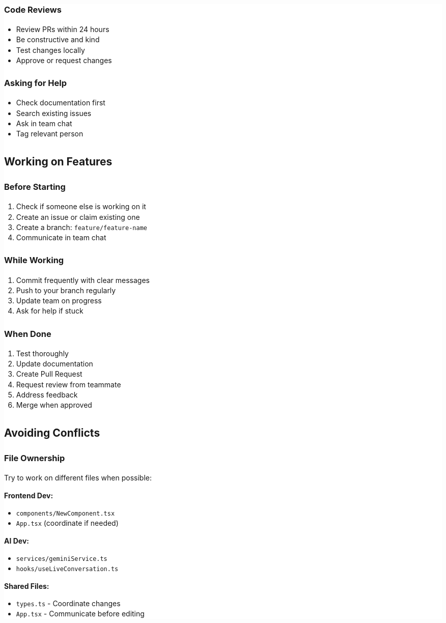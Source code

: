 ### Code Reviews
- Review PRs within 24 hours
- Be constructive and kind
- Test changes locally
- Approve or request changes

### Asking for Help
- Check documentation first
- Search existing issues
- Ask in team chat
- Tag relevant person

## Working on Features

### Before Starting
1. Check if someone else is working on it
2. Create an issue or claim existing one
3. Create a branch: `feature/feature-name`
4. Communicate in team chat

### While Working
1. Commit frequently with clear messages
2. Push to your branch regularly
3. Update team on progress
4. Ask for help if stuck

### When Done
1. Test thoroughly
2. Update documentation
3. Create Pull Request
4. Request review from teammate
5. Address feedback
6. Merge when approved

## Avoiding Conflicts

### File Ownership
Try to work on different files when possible:

**Frontend Dev:**
- `components/NewComponent.tsx`
- `App.tsx` (coordinate if needed)

**AI Dev:**
- `services/geminiService.ts`
- `hooks/useLiveConversation.ts`

**Shared Files:**
- `types.ts` - Coordinate changes
- `App.tsx` - Communicate before editing

